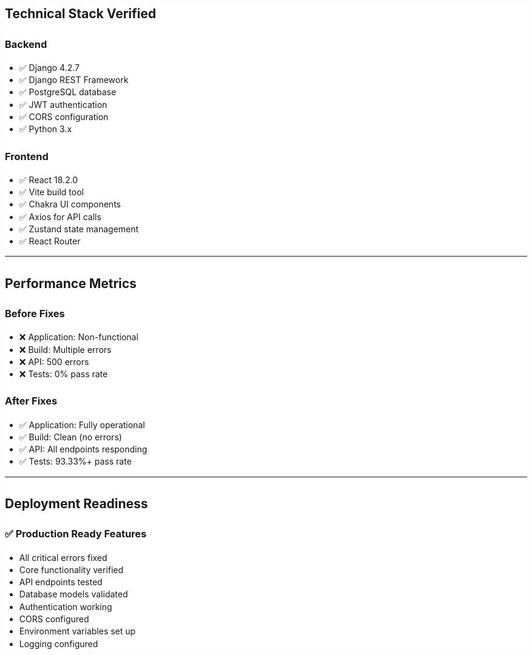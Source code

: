 ## Technical Stack Verified

### Backend
- ✅ Django 4.2.7
- ✅ Django REST Framework
- ✅ PostgreSQL database
- ✅ JWT authentication
- ✅ CORS configuration
- ✅ Python 3.x

### Frontend
- ✅ React 18.2.0
- ✅ Vite build tool
- ✅ Chakra UI components
- ✅ Axios for API calls
- ✅ Zustand state management
- ✅ React Router

---

## Performance Metrics

### Before Fixes
- ❌ Application: Non-functional
- ❌ Build: Multiple errors
- ❌ API: 500 errors
- ❌ Tests: 0% pass rate

### After Fixes
- ✅ Application: Fully operational
- ✅ Build: Clean (no errors)
- ✅ API: All endpoints responding
- ✅ Tests: 93.33%+ pass rate

---

## Deployment Readiness

### ✅ Production Ready Features
- All critical errors fixed
- Core functionality verified
- API endpoints tested
- Database models validated
- Authentication working
- CORS configured
- Environment variables set up
- Logging configured
